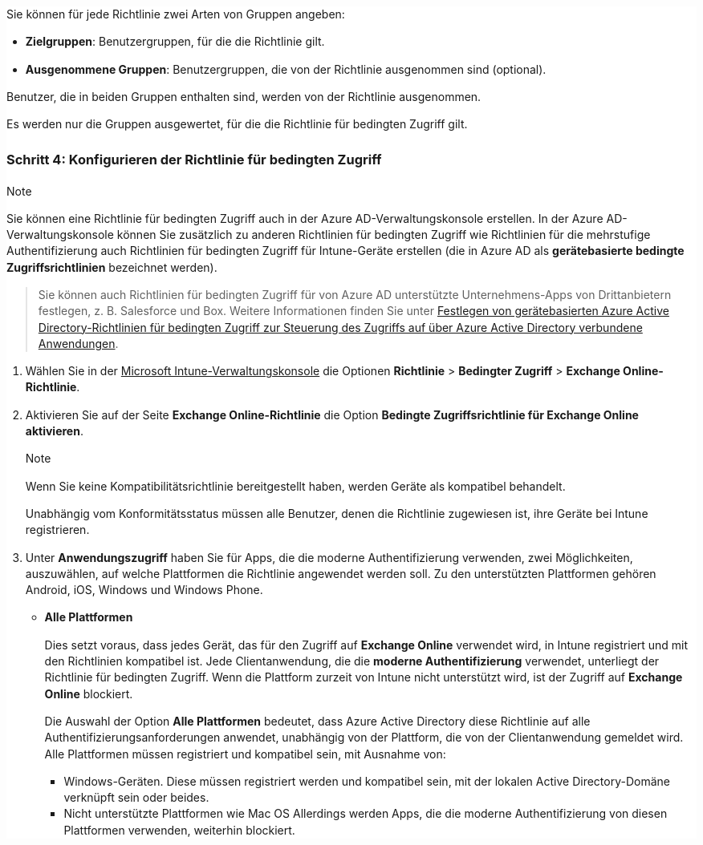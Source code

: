 Sie können für jede Richtlinie zwei Arten von Gruppen angeben:

-   **Zielgruppen**: Benutzergruppen, für die die Richtlinie gilt.

-   **Ausgenommene Gruppen**: Benutzergruppen, die von der Richtlinie ausgenommen sind (optional).

Benutzer, die in beiden Gruppen enthalten sind, werden von der Richtlinie ausgenommen.

Es werden nur die Gruppen ausgewertet, für die die Richtlinie für bedingten Zugriff gilt.

### <a name="step-4-configure-the-conditional-access-policy"></a>Schritt 4: Konfigurieren der Richtlinie für bedingten Zugriff

>[!NOTE]
> Sie können eine Richtlinie für bedingten Zugriff auch in der Azure AD-Verwaltungskonsole erstellen. In der Azure AD-Verwaltungskonsole können Sie zusätzlich zu anderen Richtlinien für bedingten Zugriff wie Richtlinien für die mehrstufige Authentifizierung auch Richtlinien für bedingten Zugriff für Intune-Geräte erstellen (die in Azure AD als **gerätebasierte bedingte Zugriffsrichtlinien** bezeichnet werden).

>Sie können auch Richtlinien für bedingten Zugriff für von Azure AD unterstützte Unternehmens-Apps von Drittanbietern festlegen, z. B. Salesforce und Box. Weitere Informationen finden Sie unter [Festlegen von gerätebasierten Azure Active Directory-Richtlinien für bedingten Zugriff zur Steuerung des Zugriffs auf über Azure Active Directory verbundene Anwendungen](https://azure.microsoft.com/documentation/articles/active-directory-conditional-access-policy-connected-applications/).


1.  Wählen Sie in der [Microsoft Intune-Verwaltungskonsole](https://manage.microsoft.com) die Optionen **Richtlinie** > **Bedingter Zugriff** > **Exchange Online-Richtlinie**.

2.  Aktivieren Sie auf der Seite **Exchange Online-Richtlinie** die Option **Bedingte Zugriffsrichtlinie für Exchange Online aktivieren**.

    > [!NOTE]
    > Wenn Sie keine Kompatibilitätsrichtlinie bereitgestellt haben, werden Geräte als kompatibel behandelt.
    >
    > Unabhängig vom Konformitätsstatus müssen alle Benutzer, denen die Richtlinie zugewiesen ist, ihre Geräte bei Intune registrieren.

3.  Unter **Anwendungszugriff** haben Sie für Apps, die die moderne Authentifizierung verwenden, zwei Möglichkeiten, auszuwählen, auf welche Plattformen die Richtlinie angewendet werden soll. Zu den unterstützten Plattformen gehören Android, iOS, Windows und Windows Phone.

    -   **Alle Plattformen**

        Dies setzt voraus, dass jedes Gerät, das für den Zugriff auf **Exchange Online** verwendet wird, in Intune registriert und mit den Richtlinien kompatibel ist. Jede Clientanwendung, die die **moderne Authentifizierung** verwendet, unterliegt der Richtlinie für bedingten Zugriff. Wenn die Plattform zurzeit von Intune nicht unterstützt wird, ist der Zugriff auf **Exchange Online** blockiert.

        Die Auswahl der Option **Alle Plattformen** bedeutet, dass Azure Active Directory diese Richtlinie auf alle Authentifizierungsanforderungen anwendet, unabhängig von der Plattform, die von der Clientanwendung gemeldet wird. Alle Plattformen müssen registriert und kompatibel sein, mit Ausnahme von:
        *    Windows-Geräten. Diese müssen registriert werden und kompatibel sein, mit der lokalen Active Directory-Domäne verknüpft sein oder beides.
        * Nicht unterstützte Plattformen wie Mac OS Allerdings werden Apps, die die moderne Authentifizierung von diesen Plattformen verwenden, weiterhin blockiert.
